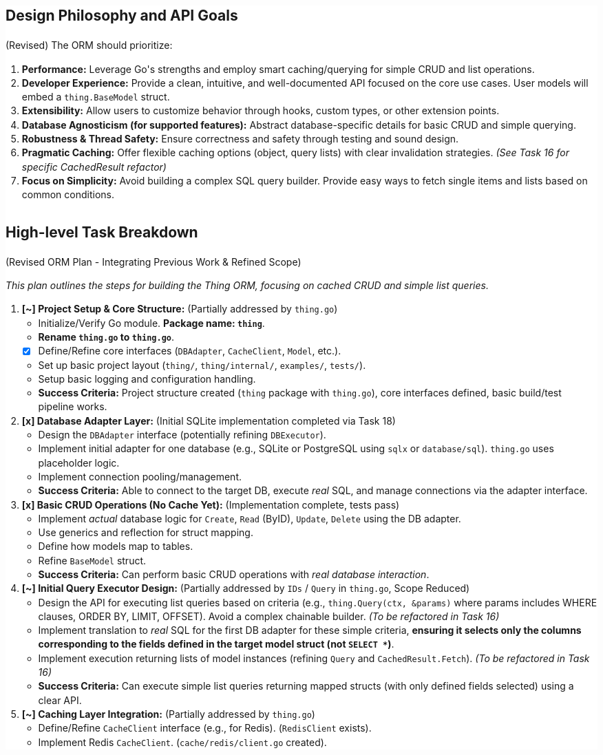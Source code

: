 ## Design Philosophy and API Goals

(Revised) The ORM should prioritize:

1.  **Performance:** Leverage Go's strengths and employ smart caching/querying for simple CRUD and list operations.
2.  **Developer Experience:** Provide a clean, intuitive, and well-documented API focused on the core use cases. User models will embed a `thing.BaseModel` struct.
3.  **Extensibility:** Allow users to customize behavior through hooks, custom types, or other extension points.
4.  **Database Agnosticism (for supported features):** Abstract database-specific details for basic CRUD and simple querying.
5.  **Robustness & Thread Safety:** Ensure correctness and safety through testing and sound design.
6.  **Pragmatic Caching:** Offer flexible caching options (object, query lists) with clear invalidation strategies. *(See Task 16 for specific CachedResult refactor)*
7.  **Focus on Simplicity:** Avoid building a complex SQL query builder. Provide easy ways to fetch single items and lists based on common conditions.


## High-level Task Breakdown

(Revised ORM Plan - Integrating Previous Work & Refined Scope)

*This plan outlines the steps for building the Thing ORM, focusing on cached CRUD and simple list queries.*

1.  **[~] Project Setup & Core Structure:** (Partially addressed by `thing.go`)
    *   Initialize/Verify Go module. **Package name: `thing`**.
    *   **Rename `thing.go` to `thing.go`**.
    *   [x] Define/Refine core interfaces (`DBAdapter`, `CacheClient`, `Model`, etc.).
    *   Set up basic project layout (`thing/`, `thing/internal/`, `examples/`, `tests/`).
    *   Setup basic logging and configuration handling.
    *   **Success Criteria:** Project structure created (`thing` package with `thing.go`), core interfaces defined, basic build/test pipeline works.
2.  **[x] Database Adapter Layer:** (Initial SQLite implementation completed via Task 18)
    *   Design the `DBAdapter` interface (potentially refining `DBExecutor`).
    *   Implement initial adapter for one database (e.g., SQLite or PostgreSQL using `sqlx` or `database/sql`). `thing.go` uses placeholder logic.
    *   Implement connection pooling/management.
    *   **Success Criteria:** Able to connect to the target DB, execute *real* SQL, and manage connections via the adapter interface.
3.  **[x] Basic CRUD Operations (No Cache Yet):** (Implementation complete, tests pass)
    *   Implement *actual* database logic for `Create`, `Read` (ByID), `Update`, `Delete` using the DB adapter.
    *   Use generics and reflection for struct mapping.
    *   Define how models map to tables.
    *   Refine `BaseModel` struct.
    *   **Success Criteria:** Can perform basic CRUD operations with *real database interaction*.
4.  **[~] Initial Query Executor Design:** (Partially addressed by `IDs` / `Query` in `thing.go`, Scope Reduced)
    *   Design the API for executing list queries based on criteria (e.g., `thing.Query(ctx, &params)` where params includes WHERE clauses, ORDER BY, LIMIT, OFFSET). Avoid a complex chainable builder. *(To be refactored in Task 16)*
    *   Implement translation to *real* SQL for the first DB adapter for these simple criteria, **ensuring it selects only the columns corresponding to the fields defined in the target model struct (not `SELECT *`)**.
    *   Implement execution returning lists of model instances (refining `Query` and `CachedResult.Fetch`). *(To be refactored in Task 16)*
    *   **Success Criteria:** Can execute simple list queries returning mapped structs (with only defined fields selected) using a clear API.
5.  **[~] Caching Layer Integration:** (Partially addressed by `thing.go`)
    *   Define/Refine `CacheClient` interface (e.g., for Redis). (`RedisClient` exists).
    *   Implement Redis `CacheClient`. (`cache/redis/client.go` created).